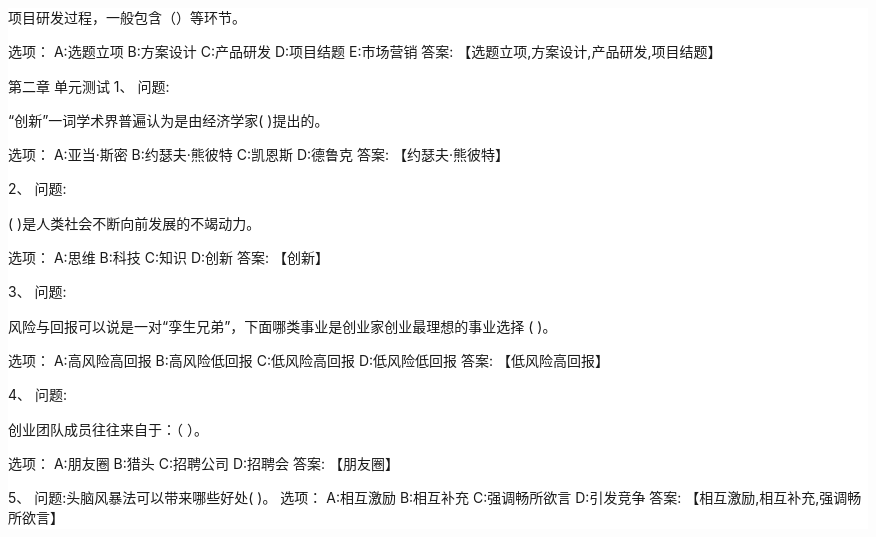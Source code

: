 项目研发过程，一般包含（）等环节。

选项：
A:选题立项
B:方案设计
C:产品研发
D:项目结题
E:市场营销
答案: 【选题立项,方案设计,产品研发,项目结题】

第二章 单元测试
1、 问题:

“创新”一词学术界普遍认为是由经济学家(  )提出的。

选项：
A:亚当·斯密
B:约瑟夫·熊彼特
C:凯恩斯
D:德鲁克
答案: 【约瑟夫·熊彼特】

2、 问题:

( )是人类社会不断向前发展的不竭动力。

选项：
A:思维
B:科技
C:知识
D:创新
答案: 【创新】

3、 问题:

风险与回报可以说是一对“孪生兄弟”，下面哪类事业是创业家创业最理想的事业选择 (  )。

选项：
A:高风险高回报
B:高风险低回报
C:低风险高回报
D:低风险低回报
答案: 【低风险高回报】

4、 问题:

创业团队成员往往来自于：（ ）。

选项：
A:朋友圈
B:猎头
C:招聘公司
D:招聘会
答案: 【朋友圈】

5、 问题:头脑风暴法可以带来哪些好处(  )。
选项：
A:相互激励
B:相互补充
C:强调畅所欲言
D:引发竞争
答案: 【相互激励,相互补充,强调畅所欲言】
